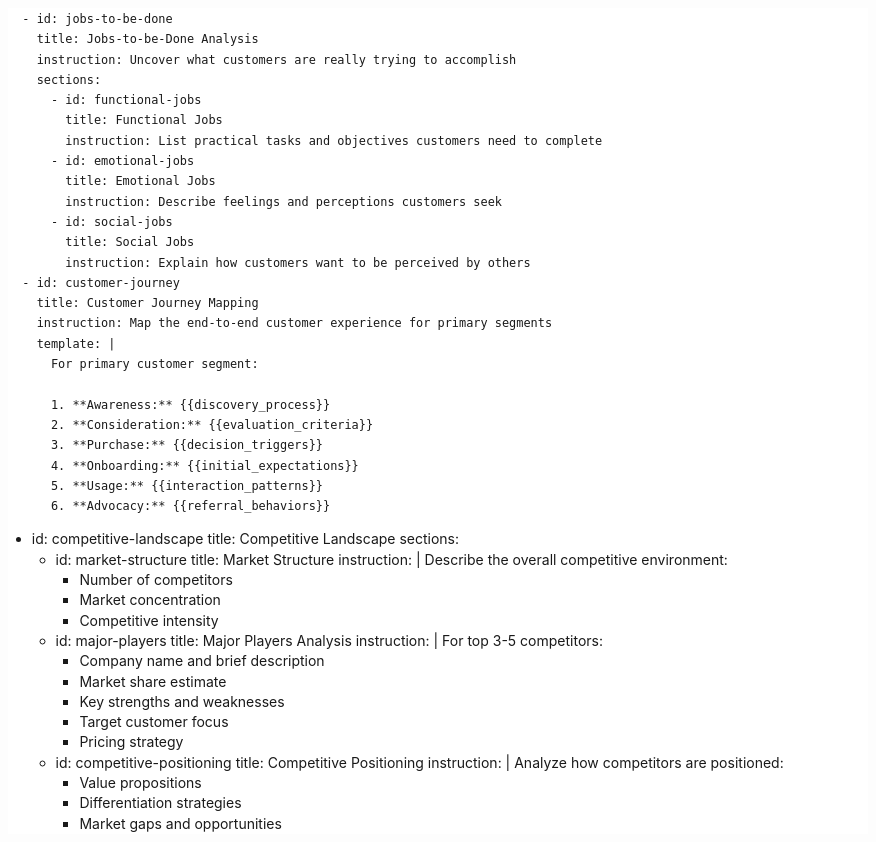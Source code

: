       - id: jobs-to-be-done
        title: Jobs-to-be-Done Analysis
        instruction: Uncover what customers are really trying to accomplish
        sections:
          - id: functional-jobs
            title: Functional Jobs
            instruction: List practical tasks and objectives customers need to complete
          - id: emotional-jobs
            title: Emotional Jobs
            instruction: Describe feelings and perceptions customers seek
          - id: social-jobs
            title: Social Jobs
            instruction: Explain how customers want to be perceived by others
      - id: customer-journey
        title: Customer Journey Mapping
        instruction: Map the end-to-end customer experience for primary segments
        template: |
          For primary customer segment:
          
          1. **Awareness:** {{discovery_process}}
          2. **Consideration:** {{evaluation_criteria}}
          3. **Purchase:** {{decision_triggers}}
          4. **Onboarding:** {{initial_expectations}}
          5. **Usage:** {{interaction_patterns}}
          6. **Advocacy:** {{referral_behaviors}}

  - id: competitive-landscape
    title: Competitive Landscape
    sections:
      - id: market-structure
        title: Market Structure
        instruction: |
          Describe the overall competitive environment:
          - Number of competitors
          - Market concentration
          - Competitive intensity
      - id: major-players
        title: Major Players Analysis
        instruction: |
          For top 3-5 competitors:
          - Company name and brief description
          - Market share estimate
          - Key strengths and weaknesses
          - Target customer focus
          - Pricing strategy
      - id: competitive-positioning
        title: Competitive Positioning
        instruction: |
          Analyze how competitors are positioned:
          - Value propositions
          - Differentiation strategies
          - Market gaps and opportunities

